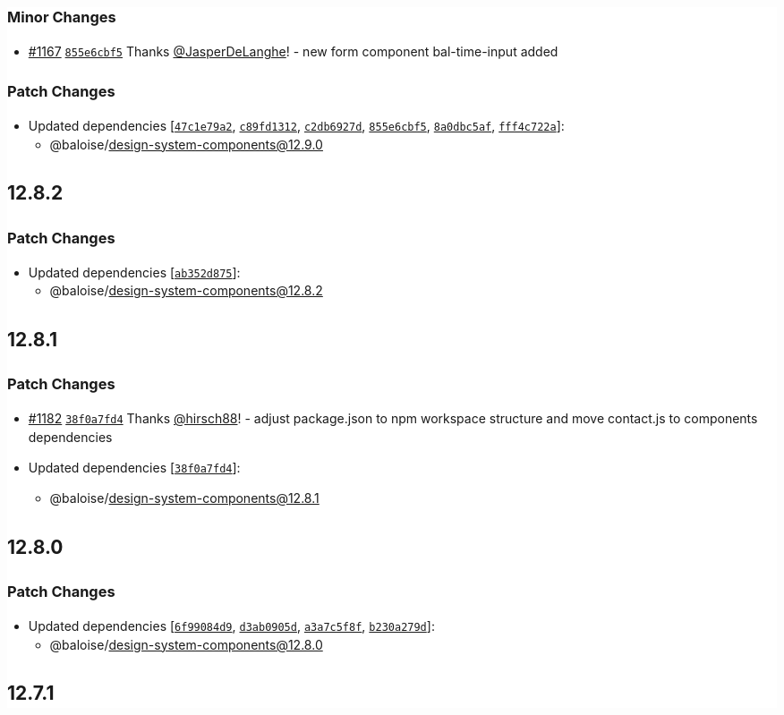 ### Minor Changes

- [#1167](https://github.com/baloise/design-system/pull/1167) [`855e6cbf5`](https://github.com/baloise/design-system/commit/855e6cbf5f23a822ac6c3e59a528154730ae6913) Thanks [@JasperDeLanghe](https://github.com/JasperDeLanghe)! - new form component bal-time-input added

### Patch Changes

- Updated dependencies [[`47c1e79a2`](https://github.com/baloise/design-system/commit/47c1e79a2cf955948a08acf6fbae936a08d44479), [`c89fd1312`](https://github.com/baloise/design-system/commit/c89fd13125a928195442e6ee22e28632d66dd95d), [`c2db6927d`](https://github.com/baloise/design-system/commit/c2db6927dfe29c2942d6dacb78a39d8930364064), [`855e6cbf5`](https://github.com/baloise/design-system/commit/855e6cbf5f23a822ac6c3e59a528154730ae6913), [`8a0dbc5af`](https://github.com/baloise/design-system/commit/8a0dbc5af1347904a6d79e317408ebea056aac1a), [`fff4c722a`](https://github.com/baloise/design-system/commit/fff4c722a0993ef59c088157286ec1114fc1fde1)]:
  - @baloise/design-system-components@12.9.0

## 12.8.2

### Patch Changes

- Updated dependencies [[`ab352d875`](https://github.com/baloise/design-system/commit/ab352d8755332f0c8adc4801e3d5c7c391bb8f27)]:
  - @baloise/design-system-components@12.8.2

## 12.8.1

### Patch Changes

- [#1182](https://github.com/baloise/design-system/pull/1182) [`38f0a7fd4`](https://github.com/baloise/design-system/commit/38f0a7fd492927a49e811e1b0461ed39ebe057d4) Thanks [@hirsch88](https://github.com/hirsch88)! - adjust package.json to npm workspace structure and move contact.js to components dependencies

- Updated dependencies [[`38f0a7fd4`](https://github.com/baloise/design-system/commit/38f0a7fd492927a49e811e1b0461ed39ebe057d4)]:
  - @baloise/design-system-components@12.8.1

## 12.8.0

### Patch Changes

- Updated dependencies [[`6f99084d9`](https://github.com/baloise/design-system/commit/6f99084d946491231bc8b4fe7d479f5dd3c86c8d), [`d3ab0905d`](https://github.com/baloise/design-system/commit/d3ab0905d868e9a32a69d028efb544b28bbd5796), [`a3a7c5f8f`](https://github.com/baloise/design-system/commit/a3a7c5f8f5953d3344fec22f63484e9cc6515b8f), [`b230a279d`](https://github.com/baloise/design-system/commit/b230a279d61c5928570b39e537c0a7ba18df8677)]:
  - @baloise/design-system-components@12.8.0

## 12.7.1
